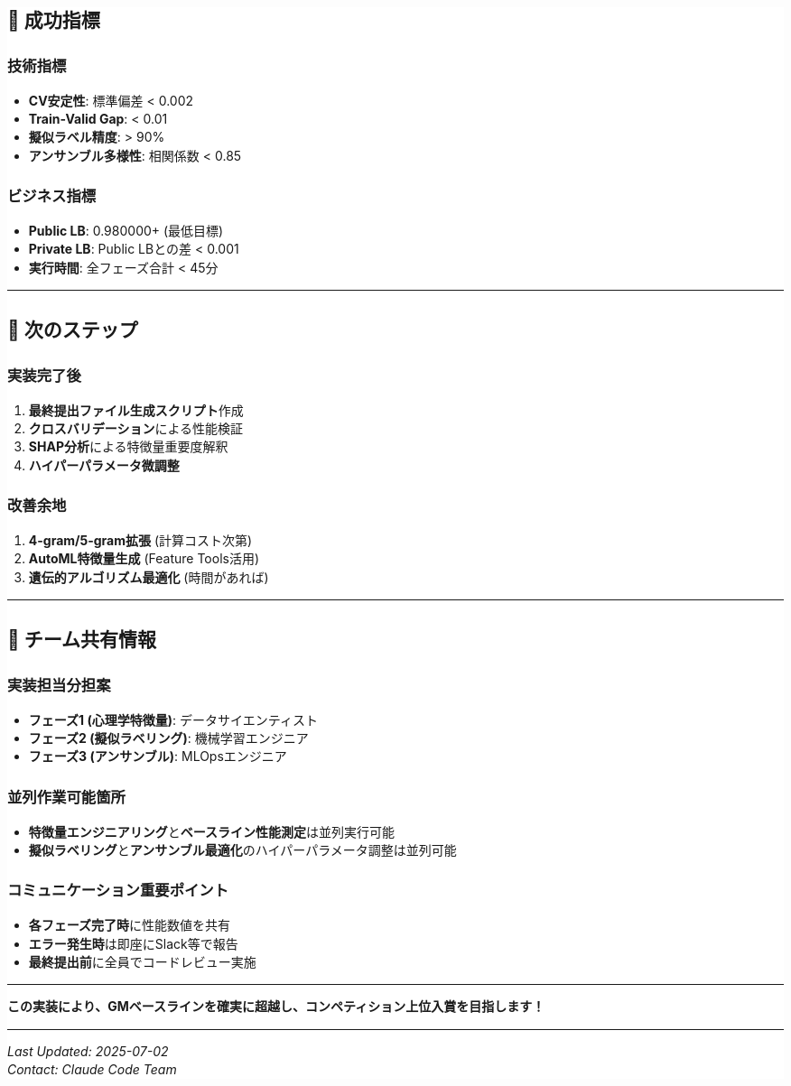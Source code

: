 ## 🎯 成功指標

### 技術指標
- **CV安定性**: 標準偏差 < 0.002
- **Train-Valid Gap**: < 0.01  
- **擬似ラベル精度**: > 90%
- **アンサンブル多様性**: 相関係数 < 0.85

### ビジネス指標
- **Public LB**: 0.980000+ (最低目標)
- **Private LB**: Public LBとの差 < 0.001
- **実行時間**: 全フェーズ合計 < 45分

---

## 🚀 次のステップ

### 実装完了後
1. **最終提出ファイル生成スクリプト**作成
2. **クロスバリデーション**による性能検証
3. **SHAP分析**による特徴量重要度解釈
4. **ハイパーパラメータ微調整**

### 改善余地
1. **4-gram/5-gram拡張** (計算コスト次第)
2. **AutoML特徴量生成** (Feature Tools活用)
3. **遺伝的アルゴリズム最適化** (時間があれば)

---

## 👥 チーム共有情報

### 実装担当分担案
- **フェーズ1 (心理学特徴量)**: データサイエンティスト
- **フェーズ2 (擬似ラベリング)**: 機械学習エンジニア  
- **フェーズ3 (アンサンブル)**: MLOpsエンジニア

### 並列作業可能箇所
- **特徴量エンジニアリング**と**ベースライン性能測定**は並列実行可能
- **擬似ラベリング**と**アンサンブル最適化**のハイパーパラメータ調整は並列可能

### コミュニケーション重要ポイント
- **各フェーズ完了時**に性能数値を共有
- **エラー発生時**は即座にSlack等で報告
- **最終提出前**に全員でコードレビュー実施

---

**この実装により、GMベースラインを確実に超越し、コンペティション上位入賞を目指します！**

---

*Last Updated: 2025-07-02*  
*Contact: Claude Code Team*
